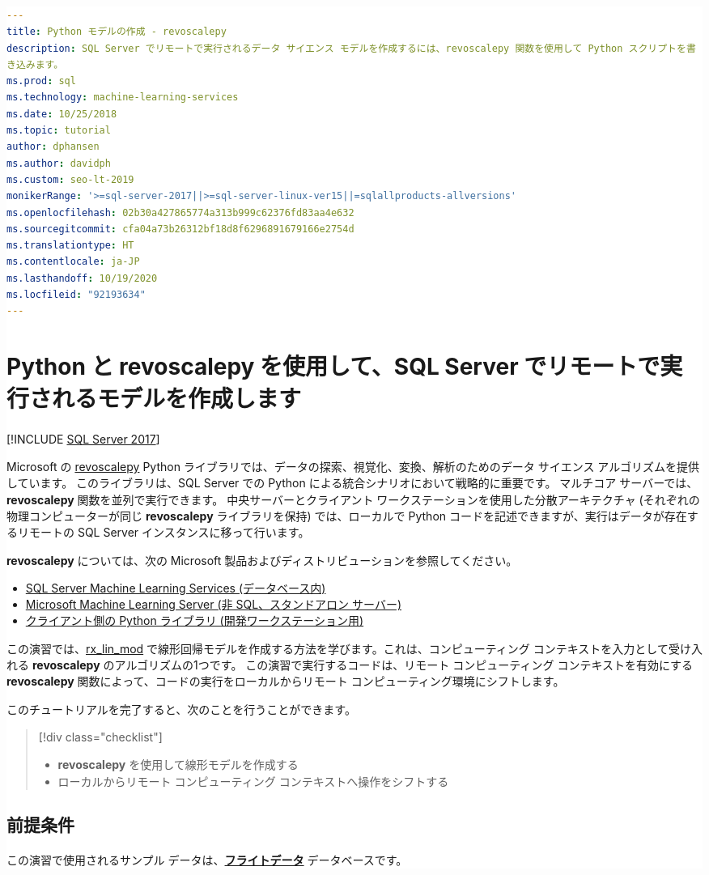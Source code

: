 ```yaml
---
title: Python モデルの作成 - revoscalepy
description: SQL Server でリモートで実行されるデータ サイエンス モデルを作成するには、revoscalepy 関数を使用して Python スクリプトを書き込みます。
ms.prod: sql
ms.technology: machine-learning-services
ms.date: 10/25/2018
ms.topic: tutorial
author: dphansen
ms.author: davidph
ms.custom: seo-lt-2019
monikerRange: '>=sql-server-2017||>=sql-server-linux-ver15||=sqlallproducts-allversions'
ms.openlocfilehash: 02b30a427865774a313b999c62376fd83aa4e632
ms.sourcegitcommit: cfa04a73b26312bf18d8f6296891679166e2754d
ms.translationtype: HT
ms.contentlocale: ja-JP
ms.lasthandoff: 10/19/2020
ms.locfileid: "92193634"
---
```

# <a name="use-python-with-revoscalepy-to-create-a-model-that-runs-remotely-on-sql-server"></a>Python と revoscalepy を使用して、SQL Server でリモートで実行されるモデルを作成します
[!INCLUDE [SQL Server 2017](../../includes/applies-to-version/sqlserver2017.md)]

Microsoft の [revoscalepy](/machine-learning-server/python-reference/revoscalepy/revoscalepy-package) Python ライブラリでは、データの探索、視覚化、変換、解析のためのデータ サイエンス アルゴリズムを提供しています。 このライブラリは、SQL Server での Python による統合シナリオにおいて戦略的に重要です。 マルチコア サーバーでは、**revoscalepy** 関数を並列で実行できます。 中央サーバーとクライアント ワークステーションを使用した分散アーキテクチャ (それぞれの物理コンピューターが同じ **revoscalepy** ライブラリを保持) では、ローカルで Python コードを記述できますが、実行はデータが存在するリモートの SQL Server インスタンスに移って行います。

**revoscalepy** については、次の Microsoft 製品およびディストリビューションを参照してください。

+ [SQL Server Machine Learning Services (データベース内)](../install/sql-machine-learning-services-windows-install.md)
+ [Microsoft Machine Learning Server (非 SQL、スタンドアロン サーバー)](/machine-learning-server/index)
+ [クライアント側の Python ライブラリ (開発ワークステーション用)](/machine-learning-server/install/python-libraries-interpreter) 

この演習では、[rx_lin_mod](/machine-learning-server/python-reference/revoscalepy/rx-lin-mod) で線形回帰モデルを作成する方法を学びます。これは、コンピューティング コンテキストを入力として受け入れる **revoscalepy** のアルゴリズムの1つです。 この演習で実行するコードは、リモート コンピューティング コンテキストを有効にする **revoscalepy** 関数によって、コードの実行をローカルからリモート コンピューティング環境にシフトします。

このチュートリアルを完了すると、次のことを行うことができます。

> [!div class="checklist"]
> * **revoscalepy** を使用して線形モデルを作成する
> * ローカルからリモート コンピューティング コンテキストへ操作をシフトする

## <a name="prerequisites"></a>前提条件

この演習で使用されるサンプル データは、[**フライトデータ**](demo-data-airlinedemo-in-sql.md) データベースです。
